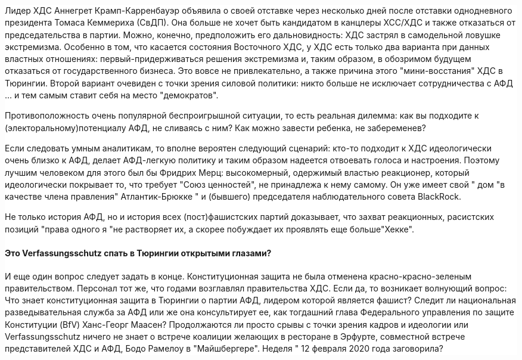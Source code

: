 Лидер ХДС Аннегрет Крамп-Карренбауэр объявила о своей отставке через несколько дней после отставки однодневного президента Томаса Кеммериха (СвДП). Она больше не хочет быть кандидатом в канцлеры ХСС/ХДС и также отказаться от председательства в партии. Можно, конечно, предположить его дальновидность: ХДС застрял в самодельной ловушке экстремизма. Особенно в том, что касается состояния Восточного ХДС, у ХДС есть только два варианта при данных властных отношениях: первый-придерживаться решения экстремизма и, таким образом, в обозримом будущем отказаться от государственного бизнеса. Это вовсе не привлекательно, а также причина этого "мини-восстания" ХДС в Тюрингии. Второй вариант очевиден с точки зрения силовой политики: никто больше не исключает сотрудничества с АФД ... и тем самым ставит себя на место "демократов".

Противоположность очень популярной беспроигрышной ситуации, то есть реальная дилемма: как вы подходите к (электоральному)потенциалу АФД, не сливаясь с ним? Как можно завести ребенка, не забеременев?

Если следовать умным аналитикам, то вполне вероятен следующий сценарий: кто-то подходит к ХДС идеологически очень близко к АФД, делает АФД-легкую политику и таким образом надеется отвоевать голоса и настроения. Поэтому лучшим человеком для этого был бы Фридрих Мерц: высокомерный, одержимый властью реакционер, который идеологически покрывает то, что требует "Союз ценностей", не принадлежа к нему самому. Он уже имеет свой " дом "в качестве члена правления" Атлантик-Брюкке " и (бывшего) председателя наблюдательного совета BlackRock.

Не только история АФД, но и история всех (пост)фашистских партий доказывает, что захват реакционных, расистских позиций "права одного я "не растворяет их, а скорее побуждает их проявлять еще больше"Хекке".

#### Это Verfassungsschutz спать в Тюрингии открытыми глазами?

И еще один вопрос следует задать в конце. Конституционная защита не была отменена красно-красно-зеленым правительством. Персонал тот же, что годами возглавлял правительства ХДС. Если да, то возникает волнующий вопрос: Что знает конституционная защита в Тюрингии о партии АФД, лидером которой является фашист? Следит ли национальная разведывательная служба за АФД или же она консультирует ее, как тогдашний глава Федерального управления по защите Конституции (BfV) Ханс-Георг Маасен? Продолжаются ли просто срывы с точки зрения кадров и идеологии или Verfassungsschutz ничего не знает о встрече коалиции желающих в ресторане в Эрфурте, совместной встрече представителей ХДС и АФД, Бодо Рамелоу в "Майшбергере". Неделя " 12 февраля 2020 года заговорила?
